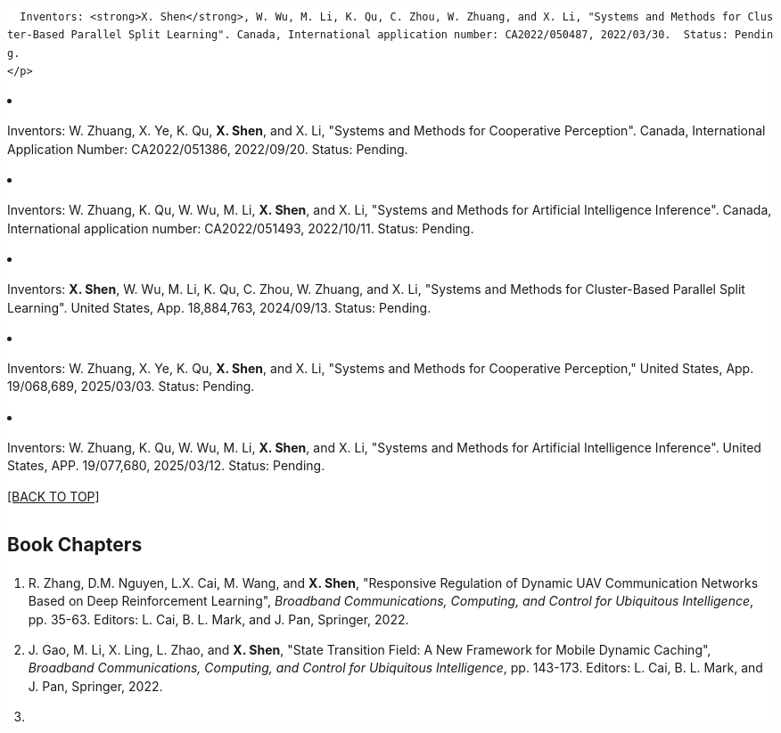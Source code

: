       Inventors: <strong>X. Shen</strong>, W. Wu, M. Li, K. Qu, C. Zhou, W. Zhuang, and X. Li, "Systems and Methods for Cluster-Based Parallel Split Learning". Canada, International application number: CA2022/050487, 2022/03/30.  Status: Pending.
    </p>
  </li>
  <li>
    <p>
      Inventors: W. Zhuang, X. Ye, K. Qu, <strong>X. Shen</strong>, and X. Li, "Systems and Methods for Cooperative Perception". Canada, International Application Number: CA2022/051386, 2022/09/20.  Status: Pending.
    </p>
  </li>
  <li>
    <p>
      Inventors: W. Zhuang, K. Qu, W. Wu, M. Li, <strong>X. Shen</strong>, and X. Li, "Systems and Methods for Artificial Intelligence Inference". Canada, International application number: CA2022/051493, 2022/10/11.  Status: Pending.
    </p>
  </li>
  <li>
    <p>
      Inventors: <strong>X. Shen</strong>, W. Wu, M. Li, K. Qu, C. Zhou, W. Zhuang, and X. Li, "Systems and Methods for Cluster-Based Parallel Split Learning". United States, App. 18,884,763, 2024/09/13.  Status: Pending.
    </p>
  </li>
  <li>
    <p>
      Inventors: W. Zhuang, X. Ye, K. Qu, <strong>X. Shen</strong>, and X. Li, "Systems and Methods for Cooperative Perception," United States, App. 19/068,689, 2025/03/03.  Status: Pending.
    </p>
  </li>
  <li>
    <p>
      Inventors: W. Zhuang, K. Qu, W. Wu, M. Li, <strong>X. Shen</strong>, and X. Li, "Systems and Methods for Artificial Intelligence Inference". United States, APP. 19/077,680, 2025/03/12.  Status: Pending.
    </p>
  </li>
</ol>

[\[BACK TO TOP\]](#publications_top)

## Book Chapters


<ol>
  <li>
    <p>
      R. Zhang, D.M. Nguyen, L.X. Cai, M. Wang, and <strong>X. Shen</strong>, "Responsive Regulation of Dynamic UAV Communication Networks Based on Deep Reinforcement Learning", <em>Broadband Communications, Computing, and Control for Ubiquitous Intelligence</em>, pp. 35-63. Editors: L. Cai, B. L. Mark, and J. Pan, Springer, 2022.
    </p>
  </li>
  <li>
    <p>
      J. Gao, M. Li, X. Ling, L. Zhao, and <strong>X. Shen</strong>, "State Transition Field: A New Framework for Mobile Dynamic Caching", <em>Broadband Communications, Computing, and Control for Ubiquitous Intelligence</em>, pp. 143-173. Editors: L. Cai, B. L. Mark, and J. Pan, Springer, 2022.
    </p>
  </li>
  <li>
    <p>